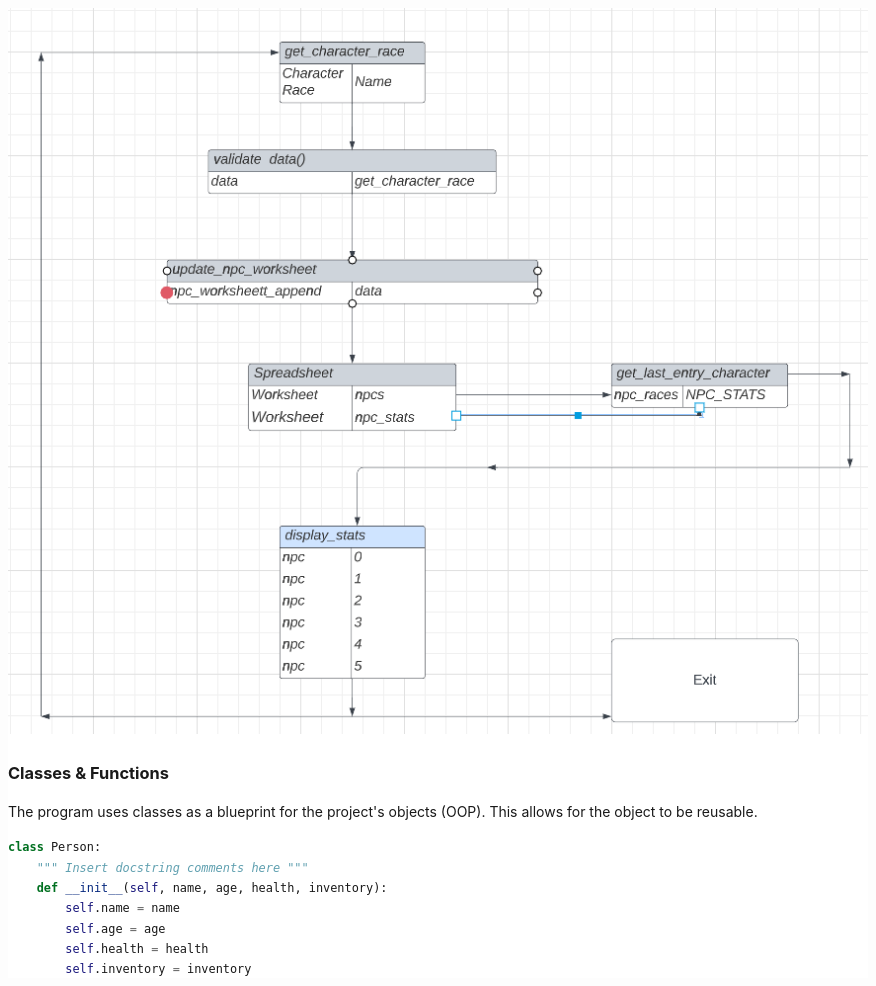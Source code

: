 ![screenshot](https://github.com/tadhgnolan/RPG_Fighter/blob/main/documentation/images/flowchart.png)

### Classes & Functions

The program uses classes as a blueprint for the project's objects (OOP). This allows for the object to be reusable.

```python
class Person:
    """ Insert docstring comments here """
    def __init__(self, name, age, health, inventory):
        self.name = name
        self.age = age
        self.health = health
        self.inventory = inventory
```
